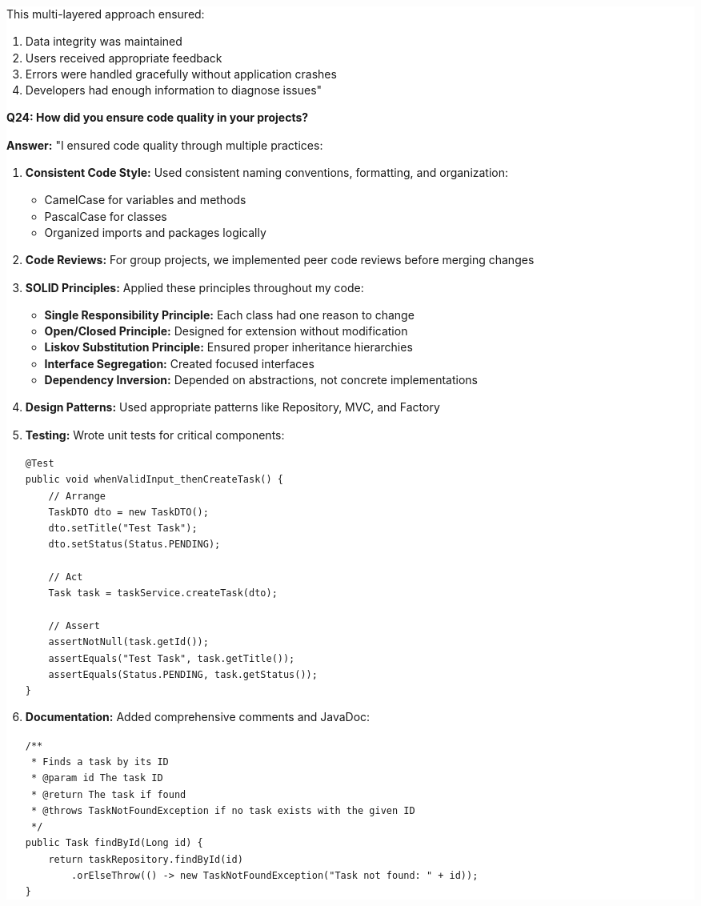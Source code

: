 This multi-layered approach ensured:

1. Data integrity was maintained
2. Users received appropriate feedback
3. Errors were handled gracefully without application crashes
4. Developers had enough information to diagnose issues"

**Q24: How did you ensure code quality in your projects?**

**Answer:** "I ensured code quality through multiple practices:

1. **Consistent Code Style:** Used consistent naming conventions, formatting, and organization:
    - CamelCase for variables and methods
    - PascalCase for classes
    - Organized imports and packages logically

2. **Code Reviews:** For group projects, we implemented peer code reviews before merging changes

3. **SOLID Principles:** Applied these principles throughout my code:
    - **Single Responsibility Principle:** Each class had one reason to change
    - **Open/Closed Principle:** Designed for extension without modification
    - **Liskov Substitution Principle:** Ensured proper inheritance hierarchies
    - **Interface Segregation:** Created focused interfaces
    - **Dependency Inversion:** Depended on abstractions, not concrete implementations

4. **Design Patterns:** Used appropriate patterns like Repository, MVC, and Factory

5. **Testing:** Wrote unit tests for critical components:
   ```
   @Test
   public void whenValidInput_thenCreateTask() {
       // Arrange
       TaskDTO dto = new TaskDTO();
       dto.setTitle("Test Task");
       dto.setStatus(Status.PENDING);
       
       // Act
       Task task = taskService.createTask(dto);
       
       // Assert
       assertNotNull(task.getId());
       assertEquals("Test Task", task.getTitle());
       assertEquals(Status.PENDING, task.getStatus());
   }
   ```

6. **Documentation:** Added comprehensive comments and JavaDoc:
   ```
   /**
    * Finds a task by its ID
    * @param id The task ID
    * @return The task if found
    * @throws TaskNotFoundException if no task exists with the given ID
    */
   public Task findById(Long id) {
       return taskRepository.findById(id)
           .orElseThrow(() -> new TaskNotFoundException("Task not found: " + id));
   }
   ```
